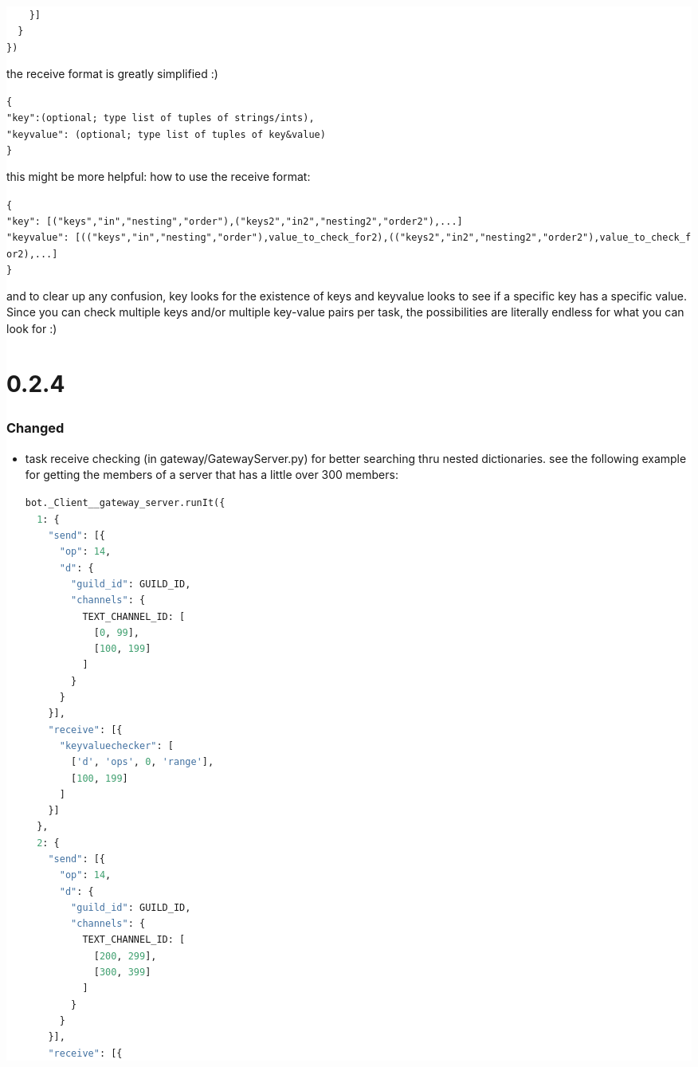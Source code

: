   ```python
      }]
    }
  })
  ```
  the receive format is greatly simplified :)
  ```
  {
  "key":(optional; type list of tuples of strings/ints),
  "keyvalue": (optional; type list of tuples of key&value)
  }
  ```
  this might be more helpful: how to use the receive format:
  ```
  {
  "key": [("keys","in","nesting","order"),("keys2","in2","nesting2","order2"),...]
  "keyvalue": [(("keys","in","nesting","order"),value_to_check_for2),(("keys2","in2","nesting2","order2"),value_to_check_for2),...]
  }
  ```
  and to clear up any confusion, key looks for the existence of keys and keyvalue looks to see if a specific key has a specific value. Since you can check multiple keys and/or multiple key-value pairs per task, the possibilities are literally endless for what you can look for :)
# 0.2.4
### Changed
- task receive checking (in gateway/GatewayServer.py) for better searching thru nested dictionaries. see the following example for getting the members of a server that has a little over 300 members:
  ```python
  bot._Client__gateway_server.runIt({
    1: {
      "send": [{
        "op": 14,
        "d": {
          "guild_id": GUILD_ID,
          "channels": {
            TEXT_CHANNEL_ID: [
              [0, 99],
              [100, 199]
            ]
          }
        }
      }],
      "receive": [{
        "keyvaluechecker": [
          ['d', 'ops', 0, 'range'],
          [100, 199]
        ]
      }]
    },
    2: {
      "send": [{
        "op": 14,
        "d": {
          "guild_id": GUILD_ID,
          "channels": {
            TEXT_CHANNEL_ID: [
              [200, 299],
              [300, 399]
            ]
          }
        }
      }],
      "receive": [{
  ```